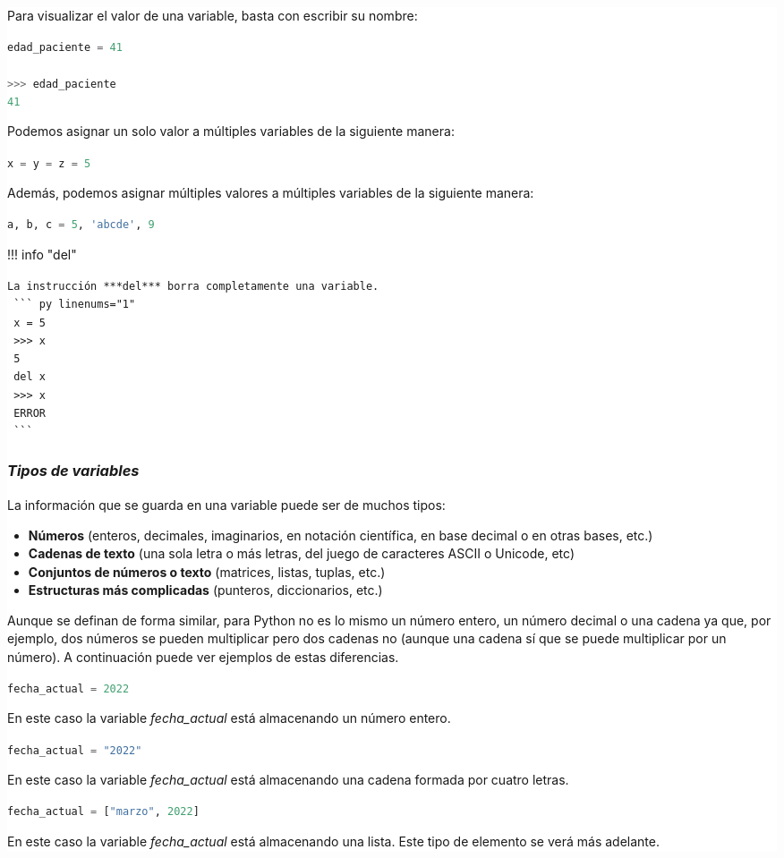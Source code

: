 Para visualizar el valor de una variable, basta con escribir su nombre:

``` py linenums="1"
edad_paciente = 41

>>> edad_paciente
41
```

Podemos asignar un solo valor a múltiples variables de la siguiente manera:
``` py linenums="1"
x = y = z = 5
```

Además, podemos asignar múltiples valores a múltiples variables de la siguiente manera:

``` py linenums="1"
a, b, c = 5, 'abcde', 9
```

!!! info "del"

    La instrucción ***del*** borra completamente una variable.
     ``` py linenums="1"
     x = 5
     >>> x
     5
     del x
     >>> x
     ERROR
     ```

### ***Tipos de variables***
La información que se guarda en una variable puede ser de muchos tipos:

* **Números** (enteros, decimales, imaginarios, en notación científica, en base decimal o en otras bases, etc.)
* **Cadenas de texto** (una sola letra o más letras, del juego de caracteres ASCII o Unicode, etc)
* **Conjuntos de números o texto** (matrices, listas, tuplas, etc.)
* **Estructuras más complicadas** (punteros, diccionarios, etc.)

Aunque se definan de forma similar, para Python no es lo mismo un número entero, un número decimal o una cadena ya que, por ejemplo, dos números se pueden multiplicar pero dos cadenas no (aunque una cadena sí que se puede multiplicar por un número). A continuación puede ver ejemplos de estas diferencias.

``` py linenums="1"
fecha_actual = 2022
```
En este caso la variable *fecha_actual* está almacenando un número entero.

``` py linenums="1"
fecha_actual = "2022"
```
En este caso la variable *fecha_actual* está almacenando una cadena formada por cuatro letras.

``` py linenums="1"
fecha_actual = ["marzo", 2022]
```
En este caso la variable *fecha_actual* está almacenando una lista. Este tipo de elemento se verá más adelante.
